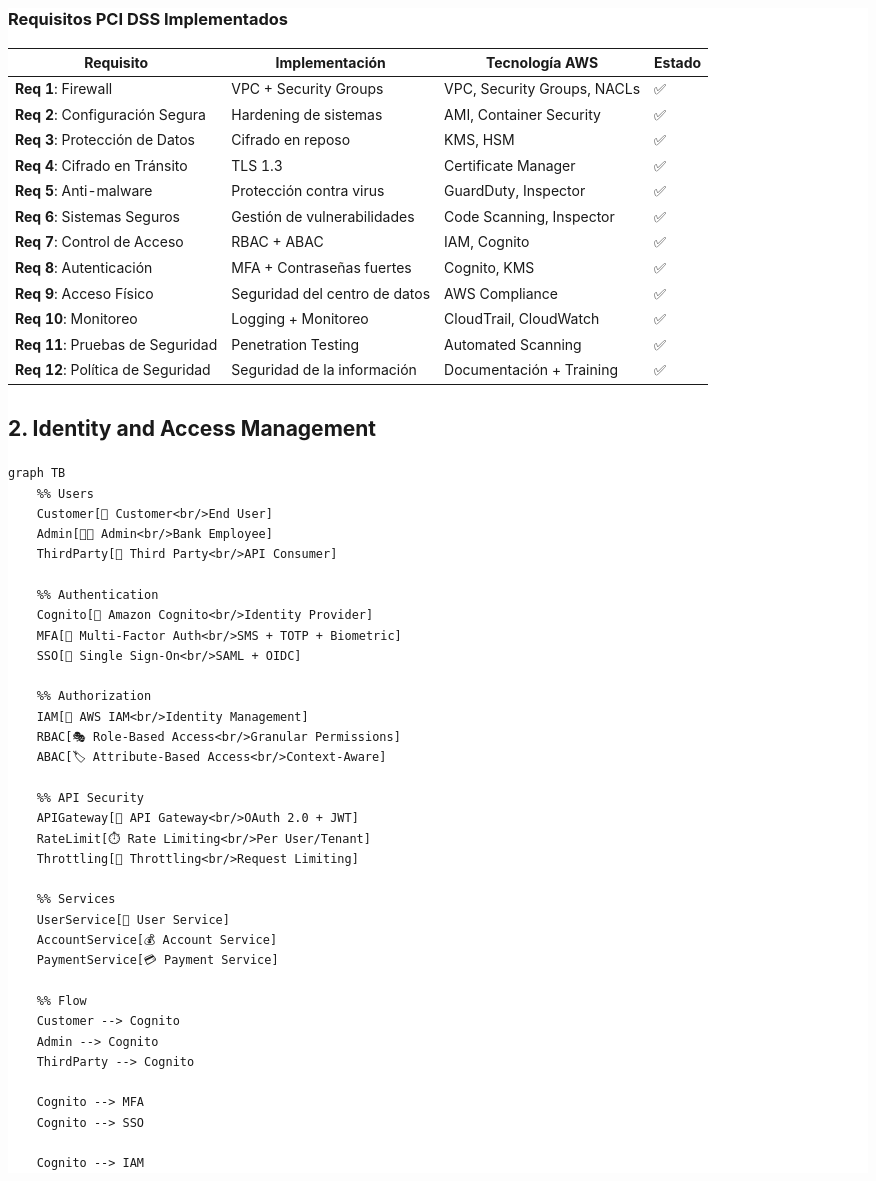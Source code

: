### Requisitos PCI DSS Implementados

| Requisito | Implementación | Tecnología AWS | Estado |
|-----------|----------------|----------------|--------|
| **Req 1**: Firewall | VPC + Security Groups | VPC, Security Groups, NACLs | ✅ |
| **Req 2**: Configuración Segura | Hardening de sistemas | AMI, Container Security | ✅ |
| **Req 3**: Protección de Datos | Cifrado en reposo | KMS, HSM | ✅ |
| **Req 4**: Cifrado en Tránsito | TLS 1.3 | Certificate Manager | ✅ |
| **Req 5**: Anti-malware | Protección contra virus | GuardDuty, Inspector | ✅ |
| **Req 6**: Sistemas Seguros | Gestión de vulnerabilidades | Code Scanning, Inspector | ✅ |
| **Req 7**: Control de Acceso | RBAC + ABAC | IAM, Cognito | ✅ |
| **Req 8**: Autenticación | MFA + Contraseñas fuertes | Cognito, KMS | ✅ |
| **Req 9**: Acceso Físico | Seguridad del centro de datos | AWS Compliance | ✅ |
| **Req 10**: Monitoreo | Logging + Monitoreo | CloudTrail, CloudWatch | ✅ |
| **Req 11**: Pruebas de Seguridad | Penetration Testing | Automated Scanning | ✅ |
| **Req 12**: Política de Seguridad | Seguridad de la información | Documentación + Training | ✅ |

## 2. Identity and Access Management

```mermaid
graph TB
    %% Users
    Customer[👤 Customer<br/>End User]
    Admin[👨‍💼 Admin<br/>Bank Employee]
    ThirdParty[🔗 Third Party<br/>API Consumer]
    
    %% Authentication
    Cognito[🔐 Amazon Cognito<br/>Identity Provider]
    MFA[📱 Multi-Factor Auth<br/>SMS + TOTP + Biometric]
    SSO[🔑 Single Sign-On<br/>SAML + OIDC]
    
    %% Authorization
    IAM[👤 AWS IAM<br/>Identity Management]
    RBAC[🎭 Role-Based Access<br/>Granular Permissions]
    ABAC[🏷️ Attribute-Based Access<br/>Context-Aware]
    
    %% API Security
    APIGateway[🚪 API Gateway<br/>OAuth 2.0 + JWT]
    RateLimit[⏱️ Rate Limiting<br/>Per User/Tenant]
    Throttling[🚦 Throttling<br/>Request Limiting]
    
    %% Services
    UserService[👤 User Service]
    AccountService[💰 Account Service]
    PaymentService[💳 Payment Service]
    
    %% Flow
    Customer --> Cognito
    Admin --> Cognito
    ThirdParty --> Cognito
    
    Cognito --> MFA
    Cognito --> SSO
    
    Cognito --> IAM
```